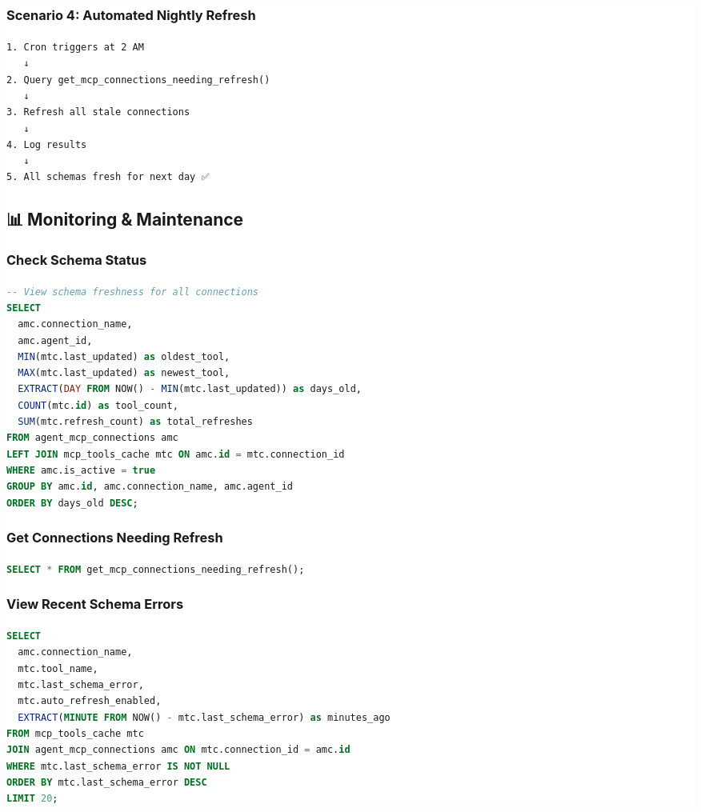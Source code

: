 ### Scenario 4: Automated Nightly Refresh

```
1. Cron triggers at 2 AM
   ↓
2. Query get_mcp_connections_needing_refresh()
   ↓
3. Refresh all stale connections
   ↓
4. Log results
   ↓
5. All schemas fresh for next day ✅
```

## 📊 Monitoring & Maintenance

### Check Schema Status

```sql
-- View schema freshness for all connections
SELECT 
  amc.connection_name,
  amc.agent_id,
  MIN(mtc.last_updated) as oldest_tool,
  MAX(mtc.last_updated) as newest_tool,
  EXTRACT(DAY FROM NOW() - MIN(mtc.last_updated)) as days_old,
  COUNT(mtc.id) as tool_count,
  SUM(mtc.refresh_count) as total_refreshes
FROM agent_mcp_connections amc
LEFT JOIN mcp_tools_cache mtc ON amc.id = mtc.connection_id
WHERE amc.is_active = true
GROUP BY amc.id, amc.connection_name, amc.agent_id
ORDER BY days_old DESC;
```

### Get Connections Needing Refresh

```sql
SELECT * FROM get_mcp_connections_needing_refresh();
```

### View Recent Schema Errors

```sql
SELECT 
  amc.connection_name,
  mtc.tool_name,
  mtc.last_schema_error,
  mtc.auto_refresh_enabled,
  EXTRACT(MINUTE FROM NOW() - mtc.last_schema_error) as minutes_ago
FROM mcp_tools_cache mtc
JOIN agent_mcp_connections amc ON mtc.connection_id = amc.id
WHERE mtc.last_schema_error IS NOT NULL
ORDER BY mtc.last_schema_error DESC
LIMIT 20;
```
